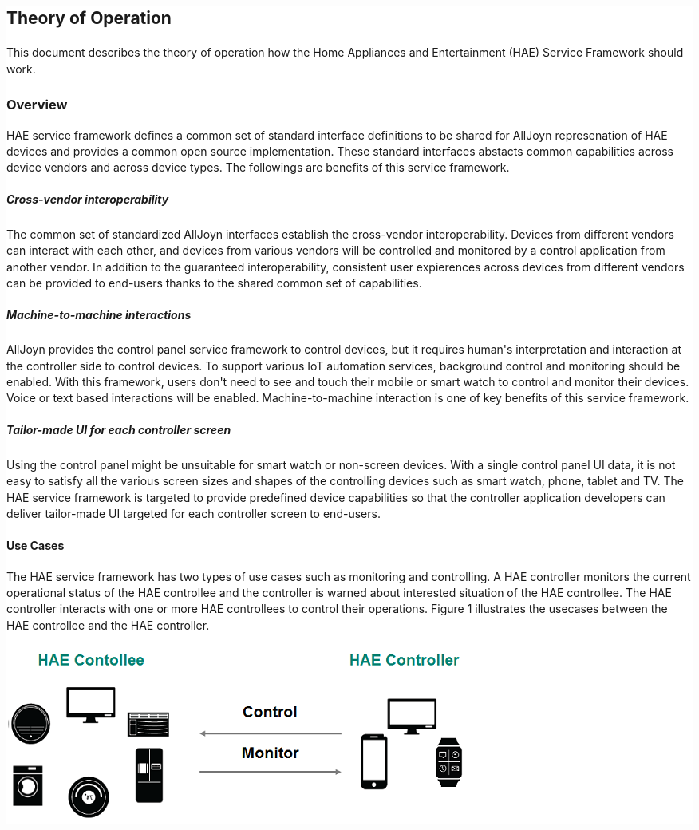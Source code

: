 ## Theory of Operation

This document describes the theory of operation how the Home Appliances and
Entertainment (HAE) Service Framework should work.

### Overview

HAE service framework defines a common set of standard interface definitions
to be shared for AllJoyn represenation of HAE devices and provides a common open
source implementation. These standard interfaces abstacts common capabilities 
across device vendors and across device types. The followings are benefits of 
this service framework.

##### Cross-vendor interoperability

The common set of standardized AllJoyn interfaces establish the cross-vendor 
interoperability. Devices from different vendors can interact with each other,
and devices from various vendors will be controlled and monitored by a control
application from another vendor. In addition to the guaranteed interoperability,
consistent user expierences across devices from different vendors can be
provided to end-users thanks to the shared common set of capabilities.

##### Machine-to-machine interactions

AllJoyn provides the control panel service framework to control devices, but it
requires human's interpretation and interaction at the controller side to
control devices. To support various IoT automation services, background control
and monitoring should be enabled. With this framework, users don't need to see 
and touch their mobile or smart watch to control and monitor their devices. 
Voice or text based interactions will be enabled. Machine-to-machine interaction
is one of key benefits of this service framework.

##### Tailor-made UI for each controller screen

Using the control panel might be unsuitable for smart watch or non-screen
devices. With a single control panel UI data, it is not easy to satisfy all the
various screen sizes and shapes of the controlling devices such as smart watch,
phone, tablet and TV. The HAE service framework is targeted to provide
predefined device capabilities so that the controller application developers 
can deliver tailor-made UI targeted for each controller screen to end-users.

#### Use Cases

The HAE service framework has two types of use cases such as monitoring and
controlling. A HAE controller monitors the current operational status of the HAE
controllee and the controller is warned about interested situation of the HAE
controllee. The HAE controller interacts with one or more HAE controllees to
control their operations. Figure 1 illustrates the usecases between the HAE
controllee and the HAE controller.

![](hae_usecase.png)
